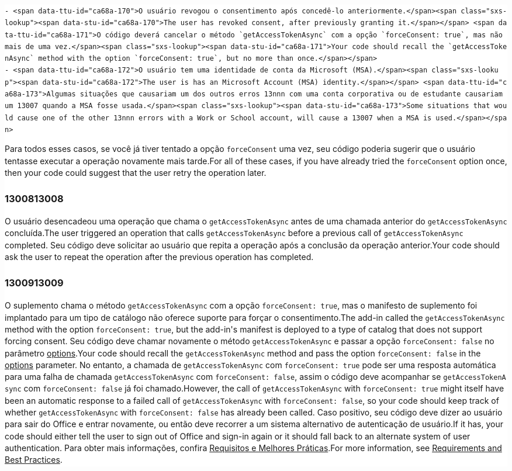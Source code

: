     - <span data-ttu-id="ca68a-170">O usuário revogou o consentimento após concedê-lo anteriormente.</span><span class="sxs-lookup"><span data-stu-id="ca68a-170">The user has revoked consent, after previously granting it.</span></span> <span data-ttu-id="ca68a-171">O código deverá cancelar o método `getAccessTokenAsync` com a opção `forceConsent: true`, mas não mais de uma vez.</span><span class="sxs-lookup"><span data-stu-id="ca68a-171">Your code should recall the `getAccessTokenAsync` method with the option `forceConsent: true`, but no more than once.</span></span>
    - <span data-ttu-id="ca68a-172">O usuário tem uma identidade de conta da Microsoft (MSA).</span><span class="sxs-lookup"><span data-stu-id="ca68a-172">The user is has an Microsoft Account (MSA) identity.</span></span> <span data-ttu-id="ca68a-173">Algumas situações que causariam um dos outros erros 13nnn com uma conta corporativa ou de estudante causariam um 13007 quando a MSA fosse usada.</span><span class="sxs-lookup"><span data-stu-id="ca68a-173">Some situations that would cause one of the other 13nnn errors with a Work or School account, will cause a 13007 when a MSA is used.</span></span> 

  <span data-ttu-id="ca68a-174">Para todos esses casos, se você já tiver tentado a opção `forceConsent` uma vez, seu código poderia sugerir que o usuário tentasse executar a operação novamente mais tarde.</span><span class="sxs-lookup"><span data-stu-id="ca68a-174">For all of these cases, if you have already tried the `forceConsent` option once, then your code could suggest that the user retry the operation later.</span></span>

### <a name="13008"></a><span data-ttu-id="ca68a-175">13008</span><span class="sxs-lookup"><span data-stu-id="ca68a-175">13008</span></span>

<span data-ttu-id="ca68a-176">O usuário desencadeou uma operação que chama o `getAccessTokenAsync` antes de uma chamada anterior do `getAccessTokenAsync` concluída.</span><span class="sxs-lookup"><span data-stu-id="ca68a-176">The user triggered an operation that calls `getAccessTokenAsync` before a previous call of `getAccessTokenAsync` completed.</span></span> <span data-ttu-id="ca68a-177">Seu código deve solicitar ao usuário que repita a operação após a conclusão da operação anterior.</span><span class="sxs-lookup"><span data-stu-id="ca68a-177">Your code should ask the user to repeat the operation after the previous operation has completed.</span></span>

### <a name="13009"></a><span data-ttu-id="ca68a-178">13009</span><span class="sxs-lookup"><span data-stu-id="ca68a-178">13009</span></span>

<span data-ttu-id="ca68a-179">O suplemento chama o método `getAccessTokenAsync` com a opção `forceConsent: true`, mas o manifesto de suplemento foi implantado para um tipo de catálogo não oferece suporte para forçar o consentimento.</span><span class="sxs-lookup"><span data-stu-id="ca68a-179">The add-in called the `getAccessTokenAsync` method with the option `forceConsent: true`, but the add-in's manifest is deployed to a type of catalog that does not support forcing consent.</span></span> <span data-ttu-id="ca68a-180">Seu código deve chamar novamente o método `getAccessTokenAsync` e passar a opção `forceConsent: false` no parâmetro [options](https://docs.microsoft.com/office/dev/add-ins/develop/sso-in-office-add-ins#sso-api-reference).</span><span class="sxs-lookup"><span data-stu-id="ca68a-180">Your code should recall the `getAccessTokenAsync` method and pass the option `forceConsent: false` in the [options](https://docs.microsoft.com/office/dev/add-ins/develop/sso-in-office-add-ins#sso-api-reference) parameter.</span></span> <span data-ttu-id="ca68a-181">No entanto, a chamada de `getAccessTokenAsync` com `forceConsent: true` pode ser uma resposta automática para uma falha de chamada `getAccessTokenAsync` com `forceConsent: false`, assim o código deve acompanhar se `getAccessTokenAsync` com `forceConsent: false` já foi chamado.</span><span class="sxs-lookup"><span data-stu-id="ca68a-181">However, the call of  `getAccessTokenAsync`  with `forceConsent: true` might itself have been an automatic response to a failed call of `getAccessTokenAsync` with `forceConsent: false`, so your code should keep track of whether `getAccessTokenAsync` with `forceConsent: false` has already been called.</span></span> <span data-ttu-id="ca68a-182">Caso positivo, seu código deve dizer ao usuário para sair do Office e entrar novamente, ou então deve recorrer a um sistema alternativo de autenticação de usuário.</span><span class="sxs-lookup"><span data-stu-id="ca68a-182">If it has, your code should either tell the user to sign out of Office and sign-in again or it should fall back to an alternate system of user authentication.</span></span> <span data-ttu-id="ca68a-183">Para obter mais informações, confira [Requisitos e Melhores Práticas](https://docs.microsoft.com/office/dev/add-ins/develop/sso-in-office-add-ins#requirements-and-best-practices).</span><span class="sxs-lookup"><span data-stu-id="ca68a-183">For more information, see [Requirements and Best Practices](https://docs.microsoft.com/office/dev/add-ins/develop/sso-in-office-add-ins#requirements-and-best-practices).</span></span>
